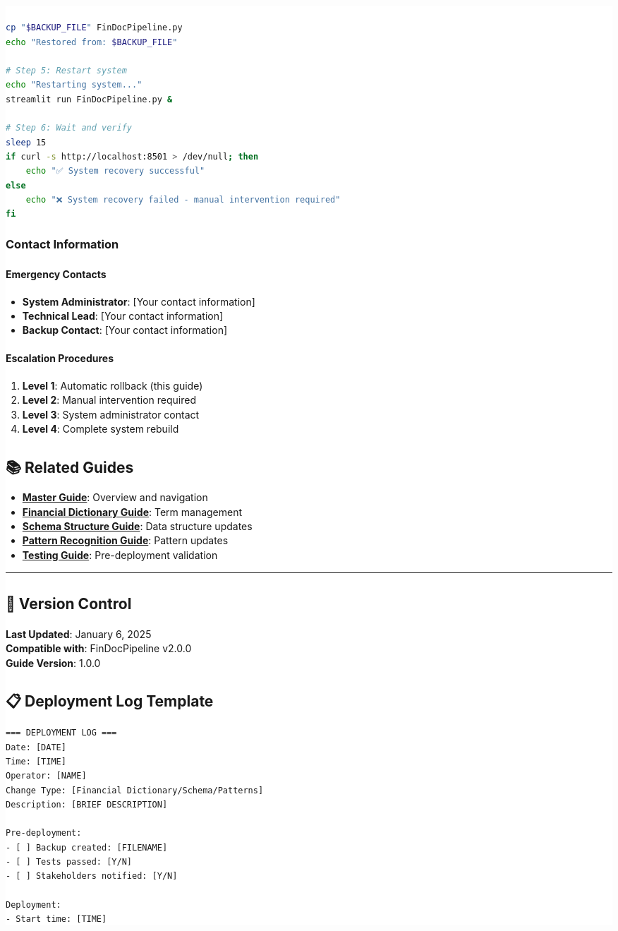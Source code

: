 ```bash

cp "$BACKUP_FILE" FinDocPipeline.py
echo "Restored from: $BACKUP_FILE"

# Step 5: Restart system
echo "Restarting system..."
streamlit run FinDocPipeline.py &

# Step 6: Wait and verify
sleep 15
if curl -s http://localhost:8501 > /dev/null; then
    echo "✅ System recovery successful"
else
    echo "❌ System recovery failed - manual intervention required"
fi
```

### Contact Information

#### Emergency Contacts
- **System Administrator**: [Your contact information]
- **Technical Lead**: [Your contact information]
- **Backup Contact**: [Your contact information]

#### Escalation Procedures
1. **Level 1**: Automatic rollback (this guide)
2. **Level 2**: Manual intervention required
3. **Level 3**: System administrator contact
4. **Level 4**: Complete system rebuild

## 📚 Related Guides

- **[Master Guide](MASTER_SCHEMA_UPDATE_GUIDE.md)**: Overview and navigation
- **[Financial Dictionary Guide](FINANCIAL_DICTIONARY_UPDATE_GUIDE.md)**: Term management
- **[Schema Structure Guide](SCHEMA_STRUCTURE_UPDATE_GUIDE.md)**: Data structure updates
- **[Pattern Recognition Guide](PATTERN_RECOGNITION_UPDATE_GUIDE.md)**: Pattern updates
- **[Testing Guide](TESTING_VALIDATION_GUIDE.md)**: Pre-deployment validation

---

## 📝 Version Control

**Last Updated**: January 6, 2025  
**Compatible with**: FinDocPipeline v2.0.0  
**Guide Version**: 1.0.0

## 📋 Deployment Log Template

```
=== DEPLOYMENT LOG ===
Date: [DATE]
Time: [TIME]
Operator: [NAME]
Change Type: [Financial Dictionary/Schema/Patterns]
Description: [BRIEF DESCRIPTION]

Pre-deployment:
- [ ] Backup created: [FILENAME]
- [ ] Tests passed: [Y/N]
- [ ] Stakeholders notified: [Y/N]

Deployment:
- Start time: [TIME]
```